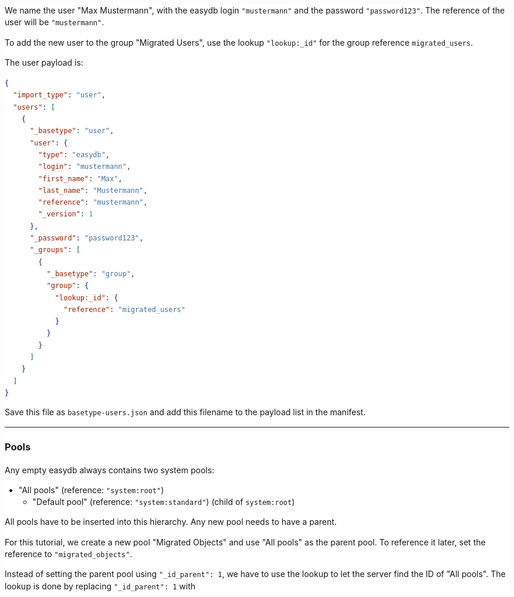 We name the user "Max Mustermann", with the easydb login `"mustermann"` and the password `"password123"`. The reference of the user will be `"mustermann"`.

To add the new user to the group "Migrated Users", use the lookup `"lookup:_id"` for the group reference `migrated_users`.

The user payload is:

```json
{
  "import_type": "user",
  "users": [
    {
      "_basetype": "user",
      "user": {
        "type": "easydb",
        "login": "mustermann",
        "first_name": "Max",
        "last_name": "Mustermann",
        "reference": "mustermann",
        "_version": 1
      },
      "_password": "password123",
      "_groups": [
        {
          "_basetype": "group",
          "group": {
            "lookup:_id": {
              "reference": "migrated_users"
            }
          }
        }
      ]
    }
  ]
}
```

Save this file as `basetype-users.json` and add this filename to the payload list in the manifest.


----

### Pools

Any empty easydb always contains two system pools:

* "All pools" (reference: `"system:root"`)
    * "Default pool" (reference: `"system:standard"`) (child of `system:root`)

All pools have to be inserted into this hierarchy. Any new pool needs to have a parent.

For this tutorial, we create a new pool "Migrated Objects" and use "All pools" as the parent pool. To reference it later, set the reference to `"migrated_objects"`.

Instead of setting the parent pool using `"_id_parent": 1`, we have to use the lookup to let the server find the ID of "All pools". The lookup is done by replacing `"_id_parent": 1` with
